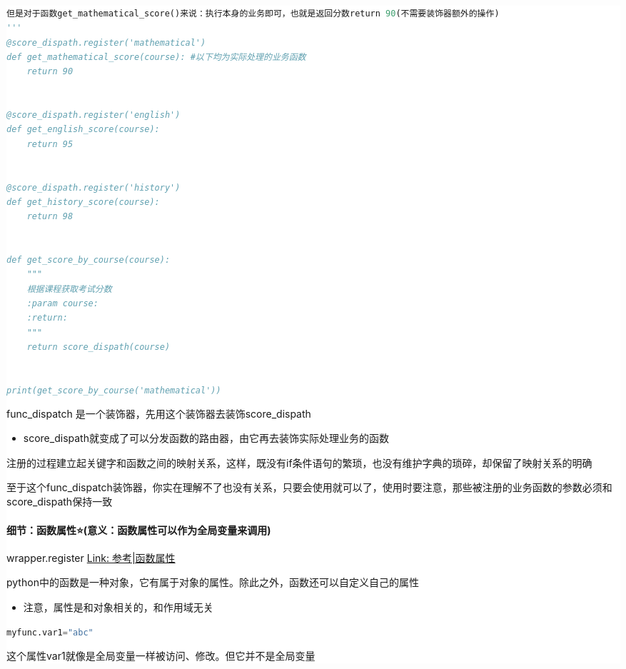```python
但是对于函数get_mathematical_score()来说：执行本身的业务即可，也就是返回分数return 90(不需要装饰器额外的操作)
'''
@score_dispath.register('mathematical')
def get_mathematical_score(course):	#以下均为实际处理的业务函数
    return 90


@score_dispath.register('english')
def get_english_score(course):
    return 95


@score_dispath.register('history')
def get_history_score(course):
    return 98


def get_score_by_course(course):
    """
    根据课程获取考试分数
    :param course:
    :return:
    """
    return score_dispath(course)


print(get_score_by_course('mathematical'))
```

func_dispatch 是一个装饰器，先用这个装饰器去装饰score_dispath

- score_dispath就变成了可以分发函数的路由器，由它再去装饰实际处理业务的函数

注册的过程建立起关键字和函数之间的映射关系，这样，既没有if条件语句的繁琐，也没有维护字典的琐碎，却保留了映射关系的明确

至于这个func_dispatch装饰器，你实在理解不了也没有关系，只要会使用就可以了，使用时要注意，那些被注册的业务函数的参数必须和score_dispath保持一致







#### 细节：函数属性⭐(意义：函数属性可以作为全局变量来调用)

wrapper.register [Link: 参考|函数属性](https://www.cnblogs.com/f-ck-need-u/p/9937018.html)

python中的函数是一种对象，它有属于对象的属性。除此之外，函数还可以自定义自己的属性

- 注意，属性是和对象相关的，和作用域无关

```python
myfunc.var1="abc"
```

这个属性var1就像是全局变量一样被访问、修改。但它并不是全局变量


